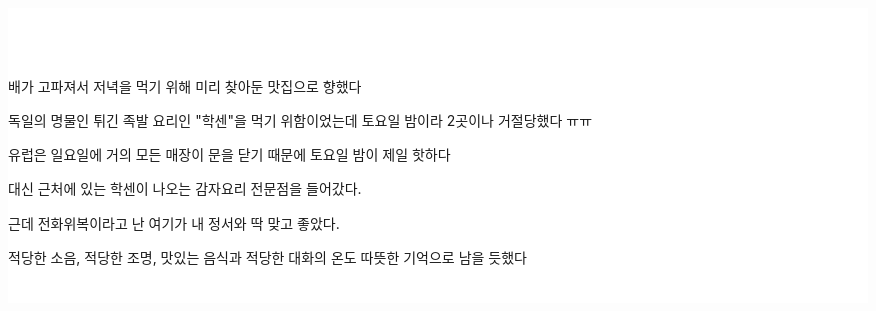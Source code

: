 






​

​

배가 고파져서 저녁을 먹기 위해 미리 찾아둔 맛집으로 향했다

독일의 명물인 튀긴 족발 요리인 "학센"을 먹기 위함이었는데 토요일 밤이라 2곳이나 거절당했다 ㅠㅠ

유럽은 일요일에 거의 모든 매장이 문을 닫기 때문에 토요일 밤이 제일 핫하다

대신 근처에 있는 학센이 나오는 감자요리 전문점을 들어갔다.

근데 전화위복이라고 난 여기가 내 정서와 딱 맞고 좋았다.

적당한 소음, 적당한 조명, 맛있는 음식과 적당한 대화의 온도 따뜻한 기억으로 남을 듯했다

​





 





